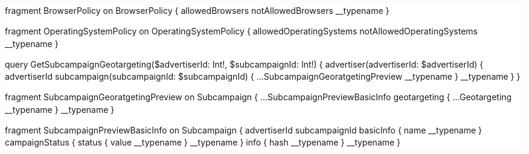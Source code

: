 fragment BrowserPolicy on BrowserPolicy {
  allowedBrowsers
  notAllowedBrowsers
  __typename
}

fragment OperatingSystemPolicy on OperatingSystemPolicy {
  allowedOperatingSystems
  notAllowedOperatingSystems
  __typename
}

query GetSubcampaignGeotargeting($advertiserId: Int!, $subcampaignId: Int!) {
  advertiser(advertiserId: $advertiserId) {
    advertiserId
    subcampaign(subcampaignId: $subcampaignId) {
      ...SubcampaignGeoratgetingPreview
      __typename
    }
    __typename
  }
}

fragment SubcampaignGeoratgetingPreview on Subcampaign {
  ...SubcampaignPreviewBasicInfo
  geotargeting {
    ...Geotargeting
    __typename
  }
  __typename
}

fragment SubcampaignPreviewBasicInfo on Subcampaign {
  advertiserId
  subcampaignId
  basicInfo {
    name
    __typename
  }
  campaignStatus {
    status {
      value
      __typename
    }
    __typename
  }
  info {
    hash
    __typename
  }
  __typename
}
